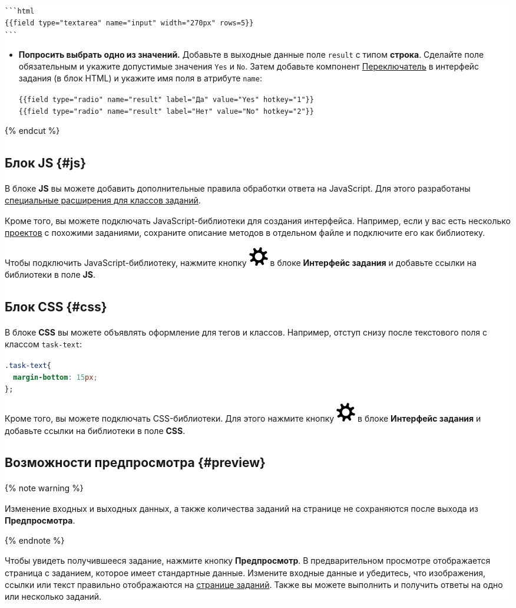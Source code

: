     ```html
    {{field type="textarea" name="input" width="270px" rows=5}}
    ```

- **Попросить выбрать одно из значений.** Добавьте в выходные данные поле `result` с типом **строка**. Сделайте поле обязательным и укажите допустимые значения `Yes` и `No`. Затем добавьте компонент [Переключатель](t-components/radiobuttons.md) в интерфейс задания (в блок HTML) и укажите имя поля в атрибуте `name`:

    ```html
    {{field type="radio" name="result" label="Да" value="Yes" hotkey="1"}}
    {{field type="radio" name="result" label="Нет" value="No" hotkey="2"}}
    ```

{% endcut %}

## Блок JS {#js}

В блоке **JS** вы можете добавить дополнительные правила обработки ответа на JavaScript. Для этого разработаны [специальные расширения для классов заданий](spec-advanced.md).

Кроме того, вы можете подключать JavaScript-библиотеки для создания интерфейса. Например, если у вас есть несколько [проектов](../../glossary.md#project) с похожими заданиями, сохраните описание методов в отдельном файле и подключите его как библиотеку.

Чтобы подключить JavaScript-библиотеку, нажмите кнопку ![](../_images/settings.svg) в блоке **Интерфейс задания** и добавьте ссылки на библиотеки в поле **JS**.

## Блок CSS {#css}

В блоке **CSS** вы можете объявлять оформление для тегов и классов. Например, отступ снизу после текстового поля с классом `task-text`:

```css
.task-text{
  margin-bottom: 15px;
};
```

Кроме того, вы можете подключать CSS-библиотеки. Для этого нажмите кнопку ![](../_images/settings.svg) в блоке **Интерфейс задания** и добавьте ссылки на библиотеки в поле **CSS**.

## Возможности предпросмотра {#preview}

{% note warning %}

Изменение входных и выходных данных, а также количества заданий на странице не сохраняются после выхода из **Предпросмотра**.

{% endnote %}

Чтобы увидеть получившееся задание, нажмите кнопку **Предпросмотр**. В предварительном просмотре отображается страница с заданием, которое имеет стандартные данные. Измените входные данные и убедитесь, что изображения, ссылки или текст правильно отображаются на [странице заданий](../../glossary.md#task-suite). Также вы можете выполнить и получить ответы на одно или несколько заданий.
